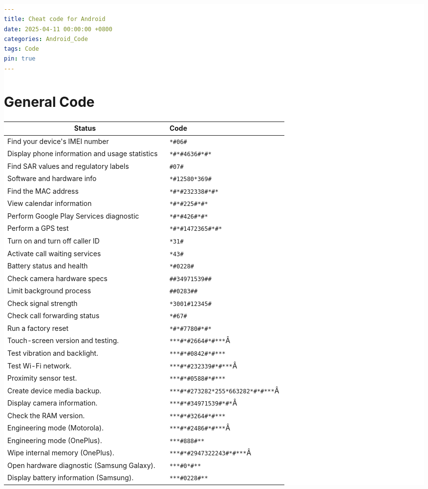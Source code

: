 ```yaml
---
title: Cheat code for Android
date: 2025-04-11 00:00:00 +0800
categories: Android_Code
tags: Code
pin: true
---
```


# General Code

| Status                                          | Code                               |
| ----------------------------------------------- | :--------------------------------- |
| Find your device's IMEI number                  | `*#06#`                            |
| Display phone information and usage statistics  | `*#*#4636#*#*`                     |
| Find SAR values and regulatory labels           | `#07#`                             |
| Software and hardware info                      | `*#12580*369#`                     |
| Find the MAC address                            | `*#*#232338#*#*`                   |
| View calendar information                       | `*#*#225#*#*`                      |
| Perform Google Play Services diagnostic         | `*#*#426#*#*`                      |
| Perform a GPS test                              | `*#*#1472365#*#*`                  |
| Turn on and turn off caller ID                  | `*31#`                             |
| Activate call waiting services                  | `*43#`                             |
| Battery status and health                       | `*#0228#`                          |
| Check camera hardware specs                     | `##34971539##`                     |
| Limit background process                        | `##0283##`                         |
| Check signal strength                           | `*3001#12345#`                     |
| Check call forwarding status                    | `*#67#`                            |
| Run a factory reset                             | `*#*#7780#*#*`                     |
| Touch-screen version and testing.               | `***#*#2664#*#***`Â                |
| Test vibration and backlight.                   | `***#*#0842#*#***`                 |
| Test Wi-Fi network.                             | `***#*#232339#*#***`Â              |
| Proximity sensor test.                          | `***#*#0588#*#***`                 |
| Create device media backup.                     | `***#*#273282*255*663282*#*#***`Â  |
| Display camera information.                     | `***#*#34971539#*#*`Â              |
| Check the RAM version.                          | `***#*#3264#*#***`                 |
| Engineering mode (Motorola).                    | `***#*#2486#*#***`Â                |
| Engineering mode (OnePlus).                     | `***#888#**`                       |
| Wipe internal memory (OnePlus).                 | `***#*#2947322243#*#***`Â          |
| Open hardware diagnostic (Samsung Galaxy).      | `***#0*#**`                        |
| Display battery information (Samsung).          | `***#0228#**`                      |